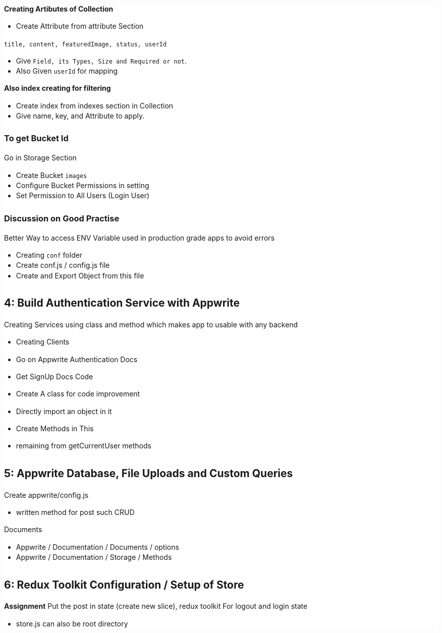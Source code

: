 **Creating Artibutes of Collection**
- Create Attribute from attribute Section

`title, content, featuredImage, status, userId`
- Give `Field, its Types, Size and Required or not`.
- Also Given `userId` for mapping

**Also index creating for filtering**
- Create index from indexes section in Collection
- Give name, key, and Attribute to apply.


### To get Bucket Id

Go in Storage Section
- Create Bucket `images`
- Configure Bucket Permissions in setting
- Set Permission to All Users (Login User)

### Discussion on Good Practise

Better Way to access ENV Variable used in production grade apps to avoid errors
- Creating `conf` folder
- Create conf.js / config.js file
- Create and Export Object from this file


## 4: Build Authentication Service with Appwrite

Creating Services using class and method which makes app to usable with any backend

- Creating Clients 

- Go on Appwrite Authentication Docs
- Get SignUp Docs Code

- Create A class for code improvement 
- Directly import an object in it

- Create Methods in This
- remaining from getCurrentUser methods


## 5: Appwrite Database, File Uploads and Custom Queries

Create appwrite/config.js
- written method for post such CRUD

Documents
- Appwrite / Documentation / Documents / options
- Appwrite / Documentation / Storage / Methods


## 6: Redux Toolkit Configuration / Setup of Store

**Assignment** Put the post in state (create new slice), redux toolkit
For logout and login state
- store.js can also be root directory
